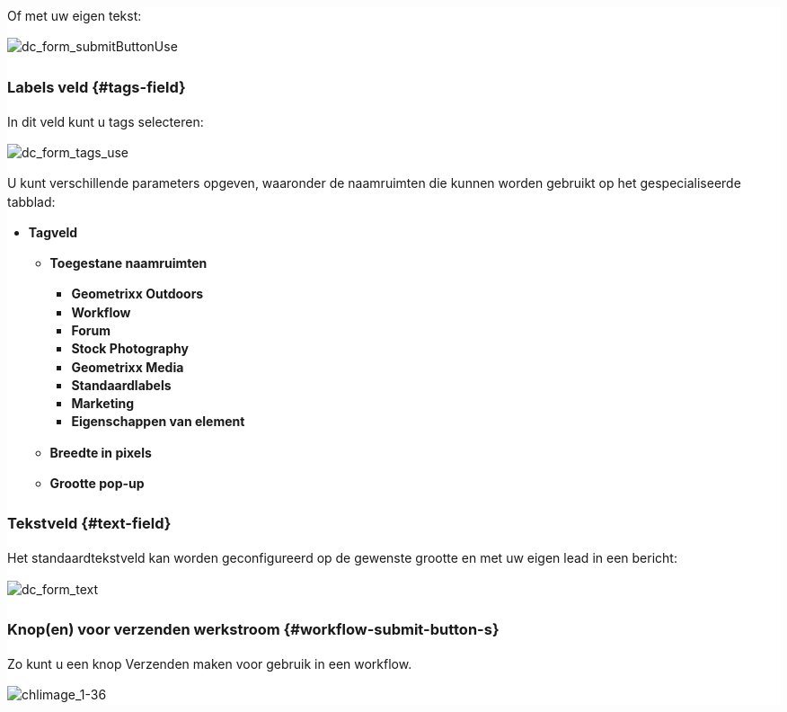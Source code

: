 Of met uw eigen tekst:

![dc_form_submitButtonUse](assets/dc_form_submitbuttonuse.png)

### Labels veld {#tags-field}

In dit veld kunt u tags selecteren:

![dc_form_tags_use](assets/dc_form_tags_use.png)

U kunt verschillende parameters opgeven, waaronder de naamruimten die kunnen worden gebruikt op het gespecialiseerde tabblad:

* **Tagveld**

   * **Toegestane naamruimten**

      * **Geometrixx Outdoors**
      * **Workflow**
      * **Forum**
      * **Stock Photography**
      * **Geometrixx Media**
      * **Standaardlabels**
      * **Marketing**
      * **Eigenschappen van element**
   * **Breedte in pixels**
   * **Grootte pop-up**


### Tekstveld {#text-field}

Het standaardtekstveld kan worden geconfigureerd op de gewenste grootte en met uw eigen lead in een bericht:

![dc_form_text](assets/dc_form_text.png)

### Knop(en) voor verzenden werkstroom {#workflow-submit-button-s}

Zo kunt u een knop Verzenden maken voor gebruik in een workflow.

![chlimage_1-36](assets/chlimage_1-36.png)


